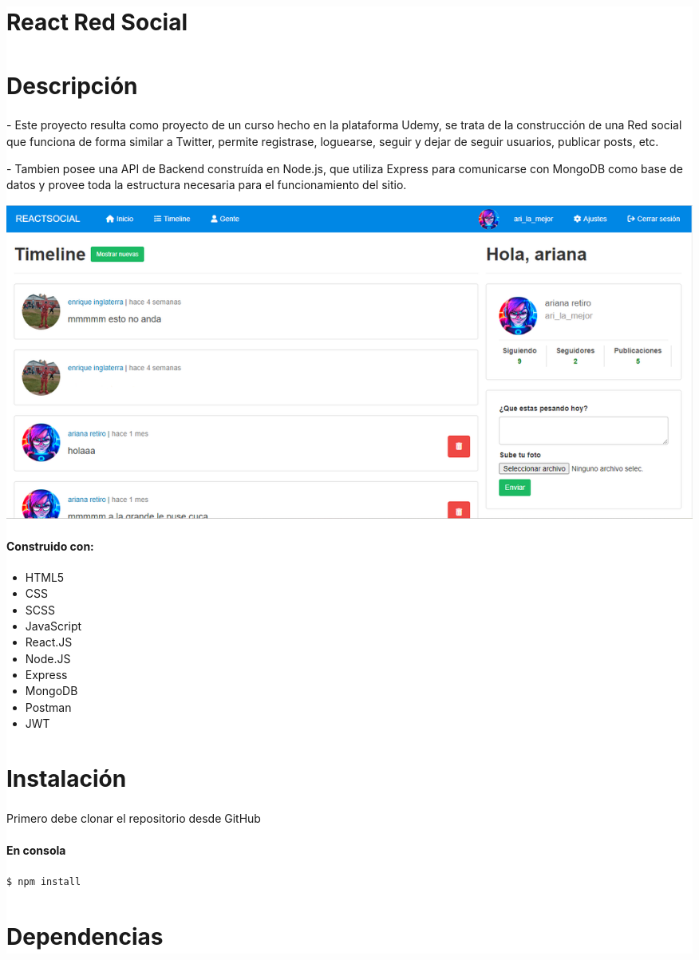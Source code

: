<h1>React Red Social</h1>
<h1>Descripción</h1>

<p>
- Este proyecto resulta como proyecto de un curso hecho en la plataforma Udemy, se trata de la construcción de una Red social que funciona de forma similar a Twitter, permite registrase, loguearse, seguir y dejar de seguir usuarios, publicar posts, etc. </p> 
<p> - Tambien posee una API de Backend construída en Node.js, que utiliza Express para comunicarse con MongoDB como base de datos y provee toda la estructura necesaria para el funcionamiento del sitio. </p>
<img width="100%" src="https://github.com/davidboxler/react-red-social/blob/master/frontend/public/pantalla-red-social.png" alt="banner-red-social">

#### Construido con: 

- HTML5
- CSS
- SCSS
- JavaScript
- React.JS
- Node.JS
- Express
- MongoDB
- Postman
- JWT

<h1>Instalación</h1>
<p>Primero debe clonar el repositorio desde GitHub</p>

#### En consola 

`$ npm install`

<h1>Dependencias</h1>
